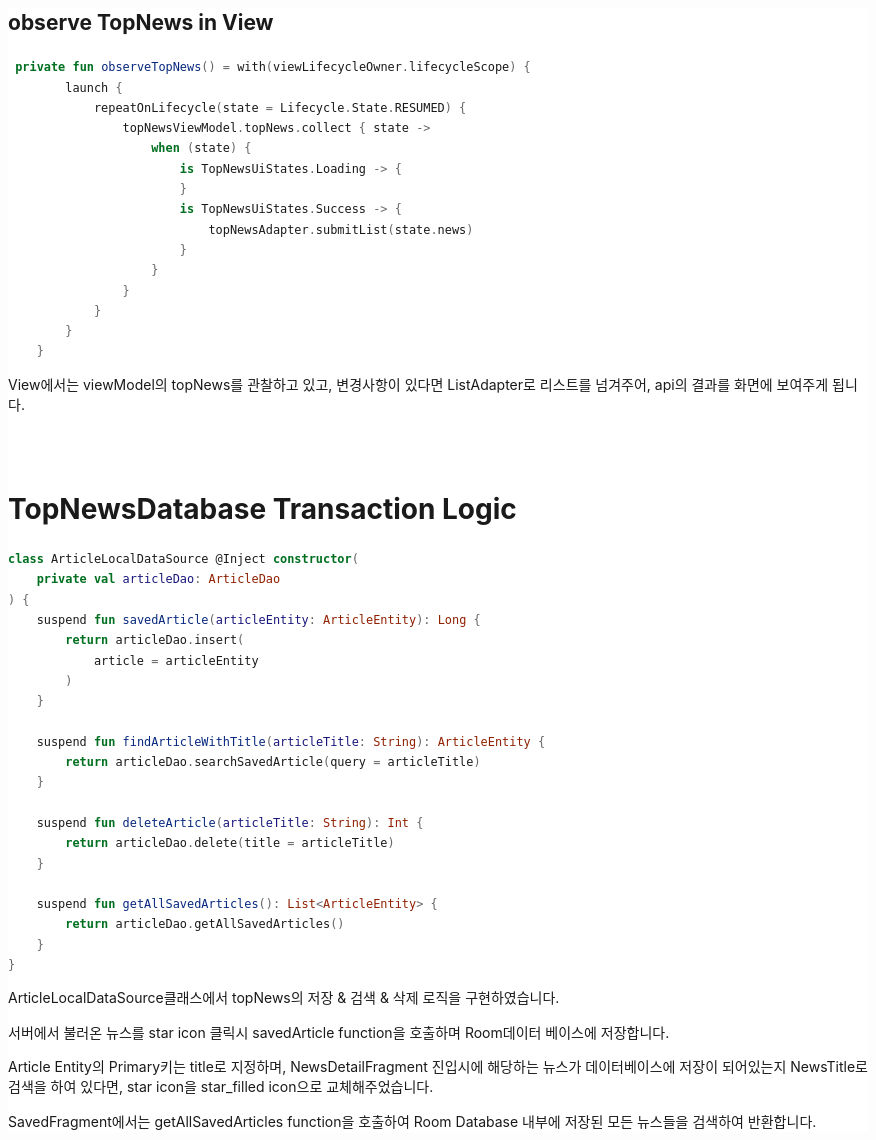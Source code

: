## observe TopNews in View
```kotlin
 private fun observeTopNews() = with(viewLifecycleOwner.lifecycleScope) {
        launch {
            repeatOnLifecycle(state = Lifecycle.State.RESUMED) {
                topNewsViewModel.topNews.collect { state ->
                    when (state) {
                        is TopNewsUiStates.Loading -> {
                        }
                        is TopNewsUiStates.Success -> {
                            topNewsAdapter.submitList(state.news)
                        }
                    }
                }
            }
        }
    }

```
<p> 
View에서는 viewModel의 topNews를 관찰하고 있고, 변경사항이 있다면 ListAdapter로 리스트를 넘겨주어, api의 결과를 화면에 보여주게 됩니다.
</p>

</br>

# TopNewsDatabase Transaction Logic

```kotlin
class ArticleLocalDataSource @Inject constructor(
    private val articleDao: ArticleDao
) {
    suspend fun savedArticle(articleEntity: ArticleEntity): Long {
        return articleDao.insert(
            article = articleEntity
        )
    }

    suspend fun findArticleWithTitle(articleTitle: String): ArticleEntity {
        return articleDao.searchSavedArticle(query = articleTitle)
    }

    suspend fun deleteArticle(articleTitle: String): Int {
        return articleDao.delete(title = articleTitle)
    }

    suspend fun getAllSavedArticles(): List<ArticleEntity> {
        return articleDao.getAllSavedArticles()
    }
}

```
ArticleLocalDataSource클래스에서 topNews의 저장 & 검색 & 삭제 로직을 구현하였습니다.
<p>
서버에서 불러온 뉴스를 star icon 클릭시 savedArticle function을 호출하며 Room데이터 베이스에 저장합니다.
</p>
<p>
Article Entity의 Primary키는 title로 지정하며, NewsDetailFragment 진입시에 해당하는 뉴스가 데이터베이스에 저장이 되어있는지 NewsTitle로 검색을 하여 있다면, star icon을 star_filled icon으로 교체해주었습니다. 
</p>
<p>
SavedFragment에서는 getAllSavedArticles function을 호출하여 Room Database 내부에 저장된 모든 뉴스들을 검색하여 반환합니다.
</p>

